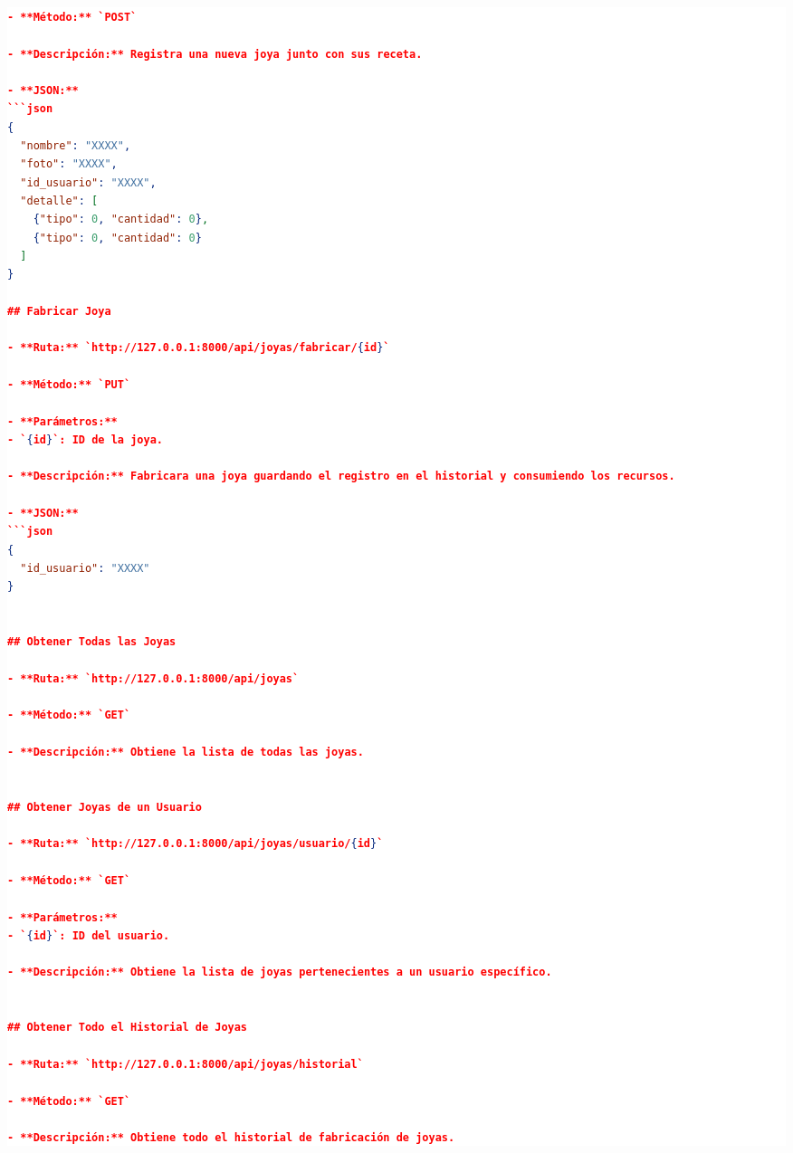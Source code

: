   ```json
- **Método:** `POST`

- **Descripción:** Registra una nueva joya junto con sus receta.

- **JSON:**
  ```json
  {
    "nombre": "XXXX",
    "foto": "XXXX",
    "id_usuario": "XXXX",
    "detalle": [
      {"tipo": 0, "cantidad": 0},
      {"tipo": 0, "cantidad": 0}
    ]
  }

## Fabricar Joya

- **Ruta:** `http://127.0.0.1:8000/api/joyas/fabricar/{id}`

- **Método:** `PUT`

- **Parámetros:**
  - `{id}`: ID de la joya.

- **Descripción:** Fabricara una joya guardando el registro en el historial y consumiendo los recursos.

- **JSON:**
  ```json
  {
    "id_usuario": "XXXX"
  }


## Obtener Todas las Joyas

- **Ruta:** `http://127.0.0.1:8000/api/joyas`

- **Método:** `GET`

- **Descripción:** Obtiene la lista de todas las joyas.


## Obtener Joyas de un Usuario

- **Ruta:** `http://127.0.0.1:8000/api/joyas/usuario/{id}`

- **Método:** `GET`

- **Parámetros:**
  - `{id}`: ID del usuario.

- **Descripción:** Obtiene la lista de joyas pertenecientes a un usuario específico.


## Obtener Todo el Historial de Joyas

- **Ruta:** `http://127.0.0.1:8000/api/joyas/historial`

- **Método:** `GET`

- **Descripción:** Obtiene todo el historial de fabricación de joyas.
  ```